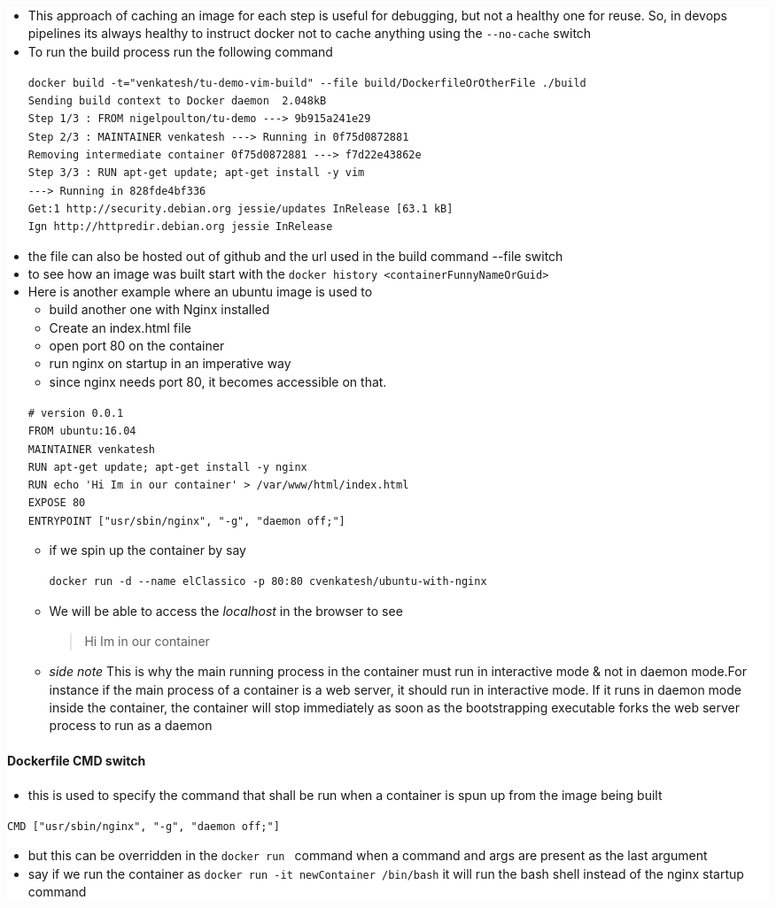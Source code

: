 - This approach of caching an image for each step is useful for debugging, but not a healthy one for reuse. So, in devops pipelines its always healthy to instruct docker not to cache anything using the `--no-cache` switch
- To run the build process run the following command
    ```
    docker build -t="venkatesh/tu-demo-vim-build" --file build/DockerfileOrOtherFile ./build
    Sending build context to Docker daemon  2.048kB
    Step 1/3 : FROM nigelpoulton/tu-demo ---> 9b915a241e29
    Step 2/3 : MAINTAINER venkatesh ---> Running in 0f75d0872881
    Removing intermediate container 0f75d0872881 ---> f7d22e43862e
    Step 3/3 : RUN apt-get update; apt-get install -y vim
    ---> Running in 828fde4bf336
    Get:1 http://security.debian.org jessie/updates InRelease [63.1 kB]
    Ign http://httpredir.debian.org jessie InRelease

    ```
- the file can also be hosted out of github and the url used in the build command --file switch
- to see how an image was built start with the `docker history <containerFunnyNameOrGuid>`
- Here is another example where an ubuntu image is used to 
    - build another one with Nginx installed 
    - Create an index.html file 
    - open port 80 on the container
    - run nginx on startup in an imperative way 
    - since nginx needs port 80, it becomes accessible on that.
    ```
    # version 0.0.1
    FROM ubuntu:16.04
    MAINTAINER venkatesh
    RUN apt-get update; apt-get install -y nginx
    RUN echo 'Hi Im in our container' > /var/www/html/index.html
    EXPOSE 80
    ENTRYPOINT ["usr/sbin/nginx", "-g", "daemon off;"]

    ```
    - if we spin up the container by say
        ```
        docker run -d --name elClassico -p 80:80 cvenkatesh/ubuntu-with-nginx
        ```
    - We will be able to access the *localhost* in the browser to see
        > Hi Im in our container 

    - *side note* This is why the main running process in the container must run in interactive mode & not in daemon mode.For instance if the main process of a container is  a web server, it should run in interactive mode. If it runs in daemon mode inside the container, the container will stop immediately as soon as the bootstrapping executable forks the web server process to run as a daemon

#### Dockerfile CMD switch
- this is used to specify the command that shall be run when a container is spun up from the image being built
```
CMD ["usr/sbin/nginx", "-g", "daemon off;"]
```
- but this can be overridden in the `docker run ` command when a command and args are present as the last argument
- say if we run the container as `docker run -it newContainer /bin/bash` it will run the bash shell instead of the nginx startup command
